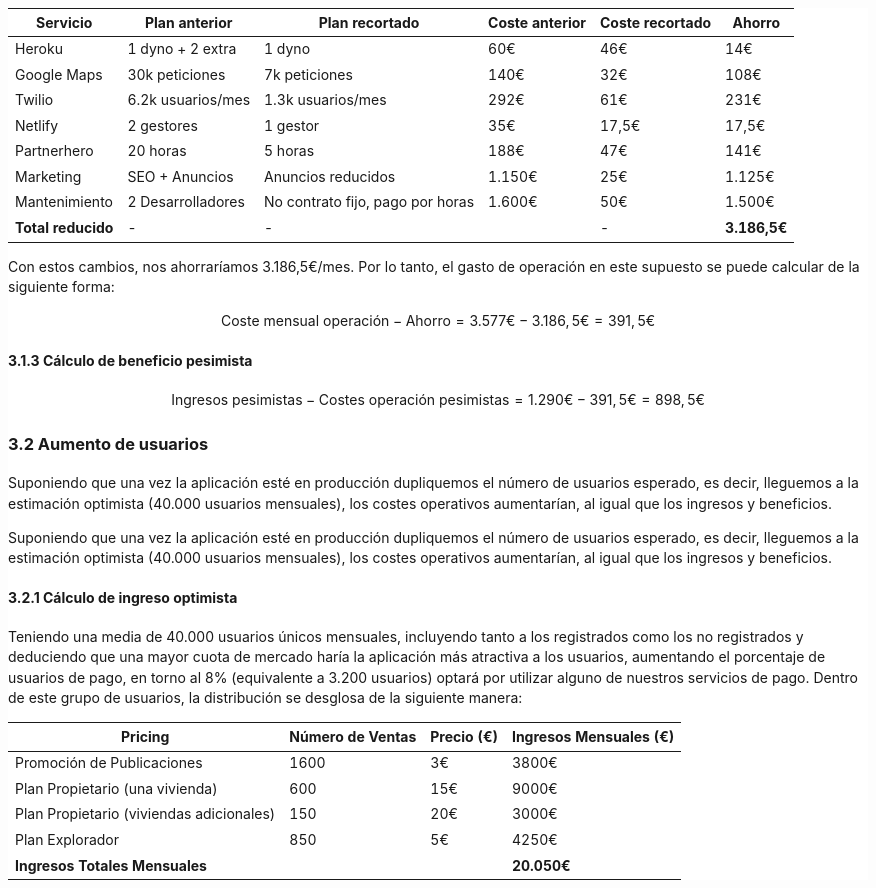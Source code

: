 | Servicio      | Plan anterior   | Plan recortado | Coste anterior | Coste recortado | Ahorro |
|---------------|-----------------|----------------|----------------|-----------------|--------|
| Heroku        | 1 dyno + 2 extra| 1 dyno         | 60€            | 46€             | 14€    |
| Google Maps   | 30k peticiones  | 7k peticiones  | 140€            | 32€             | 108€   |
| Twilio        | 6.2k usuarios/mes| 1.3k usuarios/mes | 292€         | 61€             | 231€   |
| Netlify       | 2 gestores      | 1 gestor       | 35€            | 17,5€           | 17,5€  |
| Partnerhero   | 20 horas        | 5 horas        | 188€           | 47€             | 141€   |
| Marketing     | SEO + Anuncios | Anuncios reducidos  | 1.150€         | 25€            | 1.125€   |
| Mantenimiento  | 2 Desarrolladores  | No contrato fijo, pago por horas  | 1.600€         | 50€            | 1.500€   |
| **Total reducido** | -          | -              |     | -               | **3.186,5€** |

Con estos cambios, nos ahorraríamos 3.186,5€/mes. Por lo tanto, el gasto de operación en este supuesto se puede calcular de la siguiente forma:

```math
\text{Coste mensual operación} - \text{Ahorro} = 3.577€ - 3.186,5€ = 391,5€
```

#### 3.1.3 Cálculo de beneficio pesimista

```math
\text{Ingresos pesimistas} - \text{Costes operación pesimistas} = 1.290€ - 391,5€ = 898,5€
```

### 3.2 Aumento de usuarios

Suponiendo que una vez la aplicación esté en producción dupliquemos el número de usuarios esperado, es decir, lleguemos a la estimación optimista (40.000 usuarios mensuales), los costes operativos aumentarían, al igual que los ingresos y beneficios.

Suponiendo que una vez la aplicación esté en producción dupliquemos el número de usuarios esperado, es decir, lleguemos a la estimación optimista (40.000 usuarios mensuales), los costes operativos aumentarían, al igual que los ingresos y beneficios.

#### 3.2.1 Cálculo de ingreso optimista

Teniendo una media de 40.000 usuarios únicos mensuales, incluyendo tanto a los registrados como los no registrados y deduciendo que una mayor cuota de mercado haría la aplicación más atractiva a los usuarios, aumentando el porcentaje de usuarios de pago, en torno al 8% (equivalente a 3.200 usuarios) optará por utilizar alguno de nuestros servicios de pago. Dentro de este grupo de usuarios, la distribución se desglosa de la siguiente manera:

| Pricing                   | Número de Ventas | Precio (€) | Ingresos Mensuales (€) |
|---------------------------|------------------|------------|-------------------------|
| Promoción de Publicaciones| 1600              | 3€         | 3800€                   |
| Plan Propietario (una vivienda) | 600       | 15€        | 9000€                   |
| Plan Propietario (viviendas adicionales) | 150 | 20€  | 3000€                    |
| Plan Explorador           | 850              | 5€         | 4250€                    |
| **Ingresos Totales Mensuales**   |                |            | **20.050€**               |
